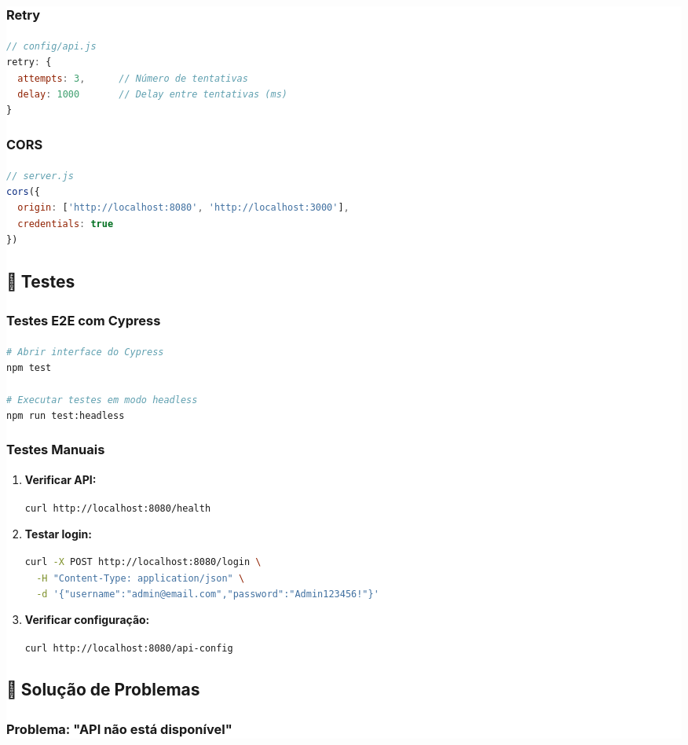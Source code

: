 ### Retry

```javascript
// config/api.js
retry: {
  attempts: 3,      // Número de tentativas
  delay: 1000       // Delay entre tentativas (ms)
}
```

### CORS

```javascript
// server.js
cors({
  origin: ['http://localhost:8080', 'http://localhost:3000'],
  credentials: true
})
```

## 🧪 Testes

### Testes E2E com Cypress

```bash
# Abrir interface do Cypress
npm test

# Executar testes em modo headless
npm run test:headless
```

### Testes Manuais

1. **Verificar API:**
   ```bash
   curl http://localhost:8080/health
   ```

2. **Testar login:**
   ```bash
   curl -X POST http://localhost:8080/login \
     -H "Content-Type: application/json" \
     -d '{"username":"admin@email.com","password":"Admin123456!"}'
   ```

3. **Verificar configuração:**
   ```bash
   curl http://localhost:8080/api-config
   ```

## 🐛 Solução de Problemas

### Problema: "API não está disponível"

